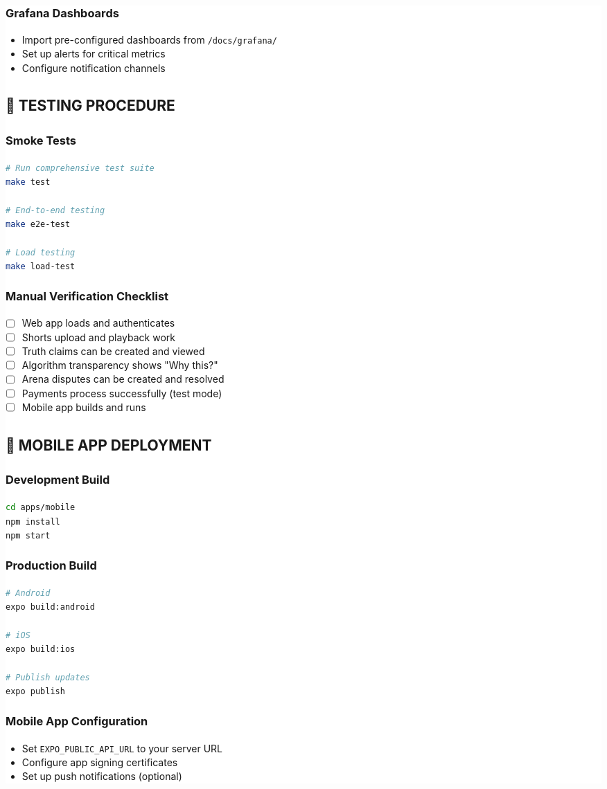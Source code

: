 ### Grafana Dashboards
- Import pre-configured dashboards from `/docs/grafana/`
- Set up alerts for critical metrics
- Configure notification channels

## 🧪 TESTING PROCEDURE

### Smoke Tests
```bash
# Run comprehensive test suite
make test

# End-to-end testing
make e2e-test

# Load testing
make load-test
```

### Manual Verification Checklist
- [ ] Web app loads and authenticates
- [ ] Shorts upload and playback work
- [ ] Truth claims can be created and viewed
- [ ] Algorithm transparency shows "Why this?"
- [ ] Arena disputes can be created and resolved
- [ ] Payments process successfully (test mode)
- [ ] Mobile app builds and runs

## 📱 MOBILE APP DEPLOYMENT

### Development Build
```bash
cd apps/mobile
npm install
npm start
```

### Production Build
```bash
# Android
expo build:android

# iOS
expo build:ios

# Publish updates
expo publish
```

### Mobile App Configuration
- Set `EXPO_PUBLIC_API_URL` to your server URL
- Configure app signing certificates
- Set up push notifications (optional)
